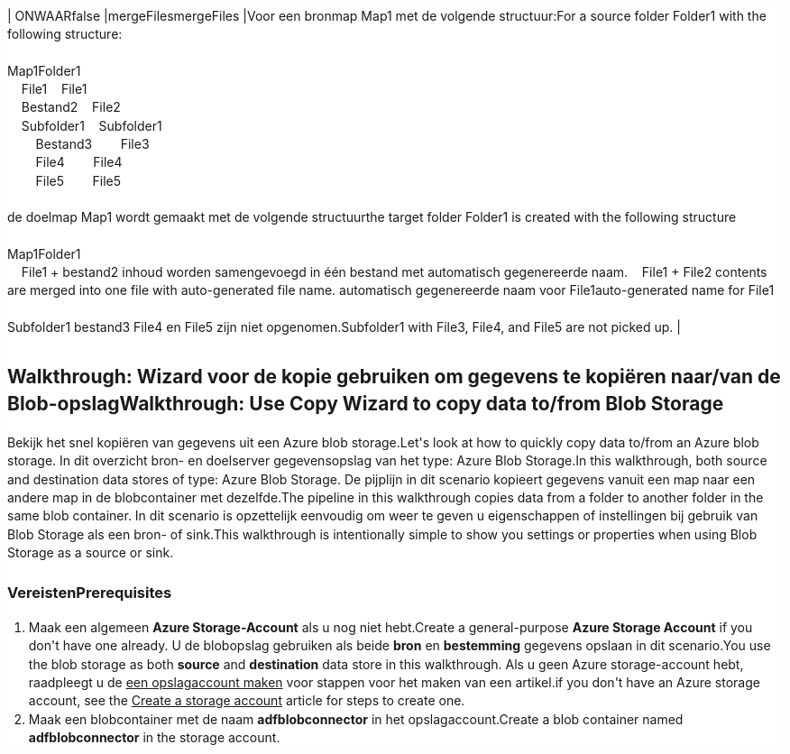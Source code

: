 | <span data-ttu-id="c4fd0-340">ONWAAR</span><span class="sxs-lookup"><span data-stu-id="c4fd0-340">false</span></span> |<span data-ttu-id="c4fd0-341">mergeFiles</span><span class="sxs-lookup"><span data-stu-id="c4fd0-341">mergeFiles</span></span> |<span data-ttu-id="c4fd0-342">Voor een bronmap Map1 met de volgende structuur:</span><span class="sxs-lookup"><span data-stu-id="c4fd0-342">For a source folder Folder1 with the following structure:</span></span><br/><br/><span data-ttu-id="c4fd0-343">Map1</span><span class="sxs-lookup"><span data-stu-id="c4fd0-343">Folder1</span></span><br/><span data-ttu-id="c4fd0-344">&nbsp;&nbsp;&nbsp;&nbsp;File1</span><span class="sxs-lookup"><span data-stu-id="c4fd0-344">&nbsp;&nbsp;&nbsp;&nbsp;File1</span></span><br/><span data-ttu-id="c4fd0-345">&nbsp;&nbsp;&nbsp;&nbsp;Bestand2</span><span class="sxs-lookup"><span data-stu-id="c4fd0-345">&nbsp;&nbsp;&nbsp;&nbsp;File2</span></span><br/><span data-ttu-id="c4fd0-346">&nbsp;&nbsp;&nbsp;&nbsp;Subfolder1</span><span class="sxs-lookup"><span data-stu-id="c4fd0-346">&nbsp;&nbsp;&nbsp;&nbsp;Subfolder1</span></span><br/><span data-ttu-id="c4fd0-347">&nbsp;&nbsp;&nbsp;&nbsp;&nbsp;&nbsp;&nbsp;&nbsp;Bestand3</span><span class="sxs-lookup"><span data-stu-id="c4fd0-347">&nbsp;&nbsp;&nbsp;&nbsp;&nbsp;&nbsp;&nbsp;&nbsp;File3</span></span><br/><span data-ttu-id="c4fd0-348">&nbsp;&nbsp;&nbsp;&nbsp;&nbsp;&nbsp;&nbsp;&nbsp;File4</span><span class="sxs-lookup"><span data-stu-id="c4fd0-348">&nbsp;&nbsp;&nbsp;&nbsp;&nbsp;&nbsp;&nbsp;&nbsp;File4</span></span><br/><span data-ttu-id="c4fd0-349">&nbsp;&nbsp;&nbsp;&nbsp;&nbsp;&nbsp;&nbsp;&nbsp;File5</span><span class="sxs-lookup"><span data-stu-id="c4fd0-349">&nbsp;&nbsp;&nbsp;&nbsp;&nbsp;&nbsp;&nbsp;&nbsp;File5</span></span><br/><br/><span data-ttu-id="c4fd0-350">de doelmap Map1 wordt gemaakt met de volgende structuur</span><span class="sxs-lookup"><span data-stu-id="c4fd0-350">the target folder Folder1 is created with the following structure</span></span><br/><br/><span data-ttu-id="c4fd0-351">Map1</span><span class="sxs-lookup"><span data-stu-id="c4fd0-351">Folder1</span></span><br/><span data-ttu-id="c4fd0-352">&nbsp;&nbsp;&nbsp;&nbsp;File1 + bestand2 inhoud worden samengevoegd in één bestand met automatisch gegenereerde naam.</span><span class="sxs-lookup"><span data-stu-id="c4fd0-352">&nbsp;&nbsp;&nbsp;&nbsp;File1 + File2 contents are merged into one file with auto-generated file name.</span></span> <span data-ttu-id="c4fd0-353">automatisch gegenereerde naam voor File1</span><span class="sxs-lookup"><span data-stu-id="c4fd0-353">auto-generated name for File1</span></span><br/><br/><span data-ttu-id="c4fd0-354">Subfolder1 bestand3 File4 en File5 zijn niet opgenomen.</span><span class="sxs-lookup"><span data-stu-id="c4fd0-354">Subfolder1 with File3, File4, and File5 are not picked up.</span></span> |

## <a name="walkthrough-use-copy-wizard-to-copy-data-tofrom-blob-storage"></a><span data-ttu-id="c4fd0-355">Walkthrough: Wizard voor de kopie gebruiken om gegevens te kopiëren naar/van de Blob-opslag</span><span class="sxs-lookup"><span data-stu-id="c4fd0-355">Walkthrough: Use Copy Wizard to copy data to/from Blob Storage</span></span>
<span data-ttu-id="c4fd0-356">Bekijk het snel kopiëren van gegevens uit een Azure blob storage.</span><span class="sxs-lookup"><span data-stu-id="c4fd0-356">Let's look at how to quickly copy data to/from an Azure blob storage.</span></span> <span data-ttu-id="c4fd0-357">In dit overzicht bron- en doelserver gegevensopslag van het type: Azure Blob Storage.</span><span class="sxs-lookup"><span data-stu-id="c4fd0-357">In this walkthrough, both source and destination data stores of type: Azure Blob Storage.</span></span> <span data-ttu-id="c4fd0-358">De pijplijn in dit scenario kopieert gegevens vanuit een map naar een andere map in de blobcontainer met dezelfde.</span><span class="sxs-lookup"><span data-stu-id="c4fd0-358">The pipeline in this walkthrough copies data from a folder to another folder in the same blob container.</span></span> <span data-ttu-id="c4fd0-359">In dit scenario is opzettelijk eenvoudig om weer te geven u eigenschappen of instellingen bij gebruik van Blob Storage als een bron- of sink.</span><span class="sxs-lookup"><span data-stu-id="c4fd0-359">This walkthrough is intentionally simple to show you settings or properties when using Blob Storage as a source or sink.</span></span> 

### <a name="prerequisites"></a><span data-ttu-id="c4fd0-360">Vereisten</span><span class="sxs-lookup"><span data-stu-id="c4fd0-360">Prerequisites</span></span>
1. <span data-ttu-id="c4fd0-361">Maak een algemeen **Azure Storage-Account** als u nog niet hebt.</span><span class="sxs-lookup"><span data-stu-id="c4fd0-361">Create a general-purpose **Azure Storage Account** if you don't have one already.</span></span> <span data-ttu-id="c4fd0-362">U de blobopslag gebruiken als beide **bron** en **bestemming** gegevens opslaan in dit scenario.</span><span class="sxs-lookup"><span data-stu-id="c4fd0-362">You use the blob storage as both **source** and **destination** data store in this walkthrough.</span></span> <span data-ttu-id="c4fd0-363">Als u geen Azure storage-account hebt, raadpleegt u de [een opslagaccount maken](../storage/common/storage-create-storage-account.md#create-a-storage-account) voor stappen voor het maken van een artikel.</span><span class="sxs-lookup"><span data-stu-id="c4fd0-363">if you don't have an Azure storage account, see the [Create a storage account](../storage/common/storage-create-storage-account.md#create-a-storage-account) article for steps to create one.</span></span>
2. <span data-ttu-id="c4fd0-364">Maak een blobcontainer met de naam **adfblobconnector** in het opslagaccount.</span><span class="sxs-lookup"><span data-stu-id="c4fd0-364">Create a blob container named **adfblobconnector** in the storage account.</span></span> 